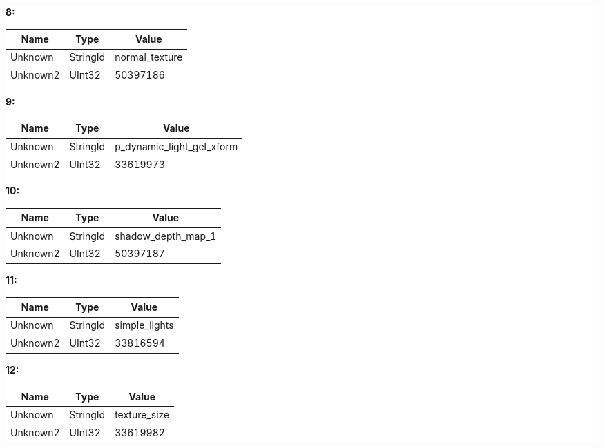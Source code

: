 
**8:**

Name	| Type	| Value
---	|---	|---	|
Unknown	|StringId	|normal_texture
Unknown2	|UInt32	|50397186


**9:**

Name	| Type	| Value
---	|---	|---	|
Unknown	|StringId	|p_dynamic_light_gel_xform
Unknown2	|UInt32	|33619973


**10:**

Name	| Type	| Value
---	|---	|---	|
Unknown	|StringId	|shadow_depth_map_1
Unknown2	|UInt32	|50397187


**11:**

Name	| Type	| Value
---	|---	|---	|
Unknown	|StringId	|simple_lights
Unknown2	|UInt32	|33816594


**12:**

Name	| Type	| Value
---	|---	|---	|
Unknown	|StringId	|texture_size
Unknown2	|UInt32	|33619982


